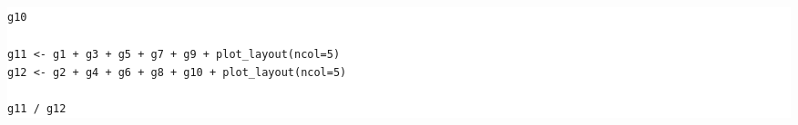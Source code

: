 ```{r}
g10

g11 <- g1 + g3 + g5 + g7 + g9 + plot_layout(ncol=5)
g12 <- g2 + g4 + g6 + g8 + g10 + plot_layout(ncol=5)

g11 / g12

```
